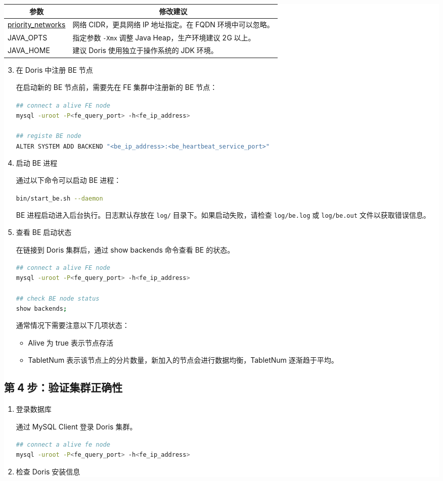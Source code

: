    | 参数                                                         | 修改建议                                                  |
   | ------------------------------------------------------------ | --------------------------------------------------------- |
   | [priority_networks](../../admin-manual/config/be-config#priority_networks) | 网络 CIDR，更具网络 IP 地址指定。在 FQDN 环境中可以忽略。 |
   | JAVA_OPTS                                                    | 指定参数 `-Xmx` 调整 Java Heap，生产环境建议 2G 以上。   |
   | JAVA_HOME                                                    | 建议 Doris 使用独立于操作系统的 JDK 环境。                |

3. 在 Doris 中注册 BE 节点

   在启动新的 BE 节点前，需要先在 FE 集群中注册新的 BE 节点：

   ```Bash
   ## connect a alive FE node
   mysql -uroot -P<fe_query_port> -h<fe_ip_address>
      
   ## registe BE node
   ALTER SYSTEM ADD BACKEND "<be_ip_address>:<be_heartbeat_service_port>"
   ```

4. 启动 BE 进程

   通过以下命令可以启动 BE 进程：

   ```Bash
   bin/start_be.sh --daemon
   ```

   BE 进程启动进入后台执行。日志默认存放在 `log/` 目录下。如果启动失败，请检查 `log/be.log` 或 `log/be.out` 文件以获取错误信息。

5. 查看 BE 启动状态

   在链接到 Doris 集群后，通过 show backends 命令查看 BE 的状态。

   ```Bash
   ## connect a alive FE node
   mysql -uroot -P<fe_query_port> -h<fe_ip_address>
      
   ## check BE node status
   show backends;
   ```

   通常情况下需要注意以下几项状态：

   - Alive 为 true 表示节点存活

   - TabletNum 表示该节点上的分片数量，新加入的节点会进行数据均衡，TabletNum 逐渐趋于平均。

## 第 4 步：验证集群正确性

1. 登录数据库

   通过 MySQL Client 登录 Doris 集群。

   ```Bash
   ## connect a alive fe node
   mysql -uroot -P<fe_query_port> -h<fe_ip_address>
   ```

2. 检查 Doris 安装信息
